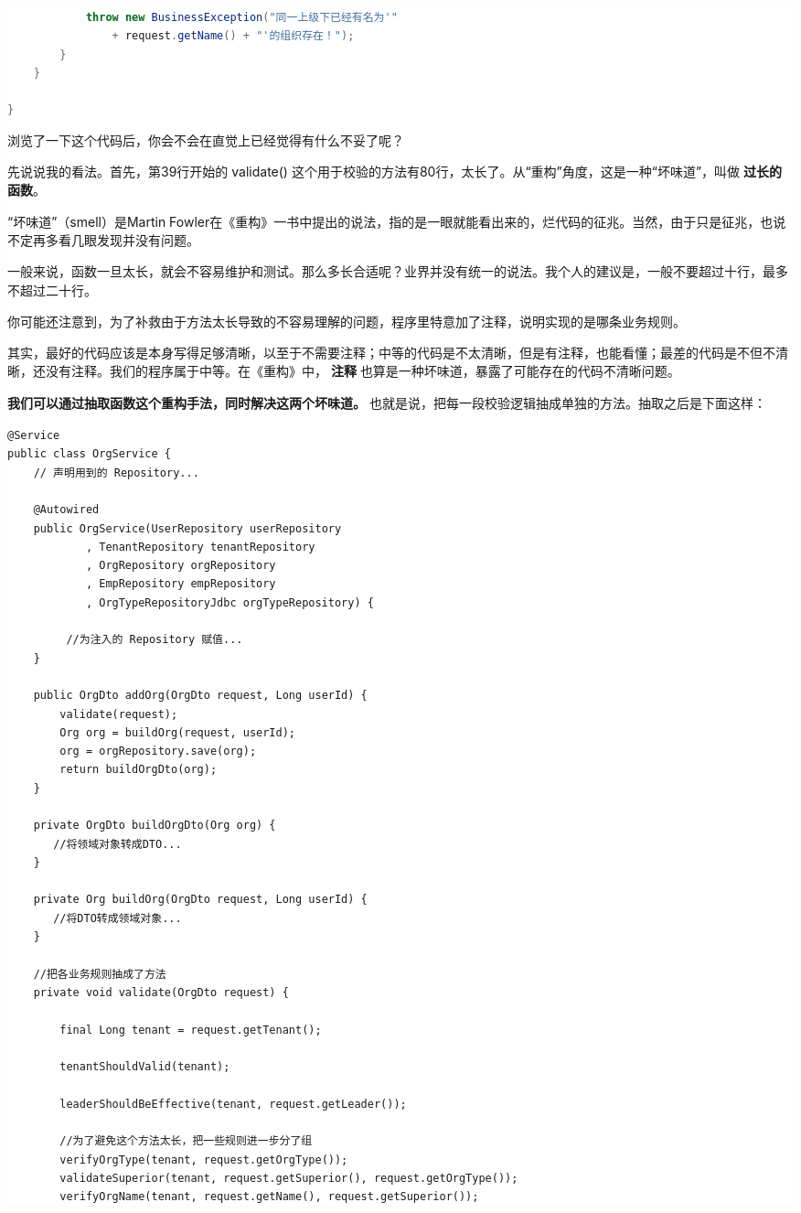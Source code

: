 ```java
            throw new BusinessException("同一上级下已经有名为'"
                + request.getName() + "'的组织存在！");
        }
    }

}

```

浏览了一下这个代码后，你会不会在直觉上已经觉得有什么不妥了呢？

先说说我的看法。首先，第39行开始的 validate() 这个用于校验的方法有80行，太长了。从“重构”角度，这是一种“坏味道”，叫做 **过长的函数**。

“坏味道”（smell）是Martin Fowler在《重构》一书中提出的说法，指的是一眼就能看出来的，烂代码的征兆。当然，由于只是征兆，也说不定再多看几眼发现并没有问题。

一般来说，函数一旦太长，就会不容易维护和测试。那么多长合适呢？业界并没有统一的说法。我个人的建议是，一般不要超过十行，最多不超过二十行。

你可能还注意到，为了补救由于方法太长导致的不容易理解的问题，程序里特意加了注释，说明实现的是哪条业务规则。

其实，最好的代码应该是本身写得足够清晰，以至于不需要注释；中等的代码是不太清晰，但是有注释，也能看懂；最差的代码是不但不清晰，还没有注释。我们的程序属于中等。在《重构》中， **注释** 也算是一种坏味道，暴露了可能存在的代码不清晰问题。

**我们可以通过抽取函数这个重构手法，同时解决这两个坏味道。** 也就是说，把每一段校验逻辑抽成单独的方法。抽取之后是下面这样：

```plain
@Service
public class OrgService {
    // 声明用到的 Repository...

    @Autowired
    public OrgService(UserRepository userRepository
            , TenantRepository tenantRepository
            , OrgRepository orgRepository
            , EmpRepository empRepository
            , OrgTypeRepositoryJdbc orgTypeRepository) {

         //为注入的 Repository 赋值...
    }

    public OrgDto addOrg(OrgDto request, Long userId) {
        validate(request);
        Org org = buildOrg(request, userId);
        org = orgRepository.save(org);
        return buildOrgDto(org);
    }

    private OrgDto buildOrgDto(Org org) {
       //将领域对象转成DTO...
    }

    private Org buildOrg(OrgDto request, Long userId) {
       //将DTO转成领域对象...
    }

    //把各业务规则抽成了方法
    private void validate(OrgDto request) {

        final Long tenant = request.getTenant();

        tenantShouldValid(tenant);

        leaderShouldBeEffective(tenant, request.getLeader());

        //为了避免这个方法太长，把一些规则进一步分了组
        verifyOrgType(tenant, request.getOrgType());
        validateSuperior(tenant, request.getSuperior(), request.getOrgType());
        verifyOrgName(tenant, request.getName(), request.getSuperior());
```